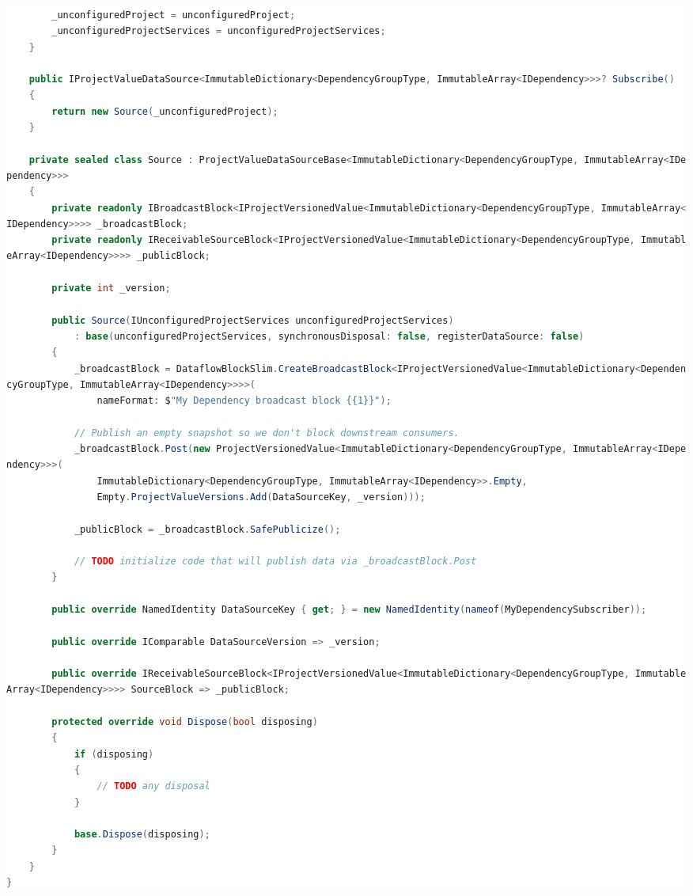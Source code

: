 ```c#
        _unconfiguredProject = unconfiguredProject;
        _unconfiguredProjectServices = unconfiguredProjectServices;
    }

    public IProjectValueDataSource<ImmutableDictionary<DependencyGroupType, ImmutableArray<IDependency>>>? Subscribe()
    {
        return new Source(_unconfiguredProject);
    }

    private sealed class Source : ProjectValueDataSourceBase<ImmutableDictionary<DependencyGroupType, ImmutableArray<IDependency>>>
    {
        private readonly IBroadcastBlock<IProjectVersionedValue<ImmutableDictionary<DependencyGroupType, ImmutableArray<IDependency>>>> _broadcastBlock;
        private readonly IReceivableSourceBlock<IProjectVersionedValue<ImmutableDictionary<DependencyGroupType, ImmutableArray<IDependency>>>> _publicBlock;

        private int _version;

        public Source(IUnconfiguredProjectServices unconfiguredProjectServices)
            : base(unconfiguredProjectServices, synchronousDisposal: false, registerDataSource: false)
        {
            _broadcastBlock = DataflowBlockSlim.CreateBroadcastBlock<IProjectVersionedValue<ImmutableDictionary<DependencyGroupType, ImmutableArray<IDependency>>>>(
                nameFormat: $"My Dependency broadcast block {{1}}");

            // Publish an empty snapshot so we don't block downstream consumers.
            _broadcastBlock.Post(new ProjectVersionedValue<ImmutableDictionary<DependencyGroupType, ImmutableArray<IDependency>>>(
                ImmutableDictionary<DependencyGroupType, ImmutableArray<IDependency>>.Empty,
                Empty.ProjectValueVersions.Add(DataSourceKey, _version)));

            _publicBlock = _broadcastBlock.SafePublicize();

            // TODO initialize code that will publish data via _broadcastBlock.Post
        }

        public override NamedIdentity DataSourceKey { get; } = new NamedIdentity(nameof(MyDependencySubscriber));

        public override IComparable DataSourceVersion => _version;

        public override IReceivableSourceBlock<IProjectVersionedValue<ImmutableDictionary<DependencyGroupType, ImmutableArray<IDependency>>>> SourceBlock => _publicBlock;

        protected override void Dispose(bool disposing)
        {
            if (disposing)
            {
                // TODO any disposal
            }

            base.Dispose(disposing);
        }
    }
}
```
